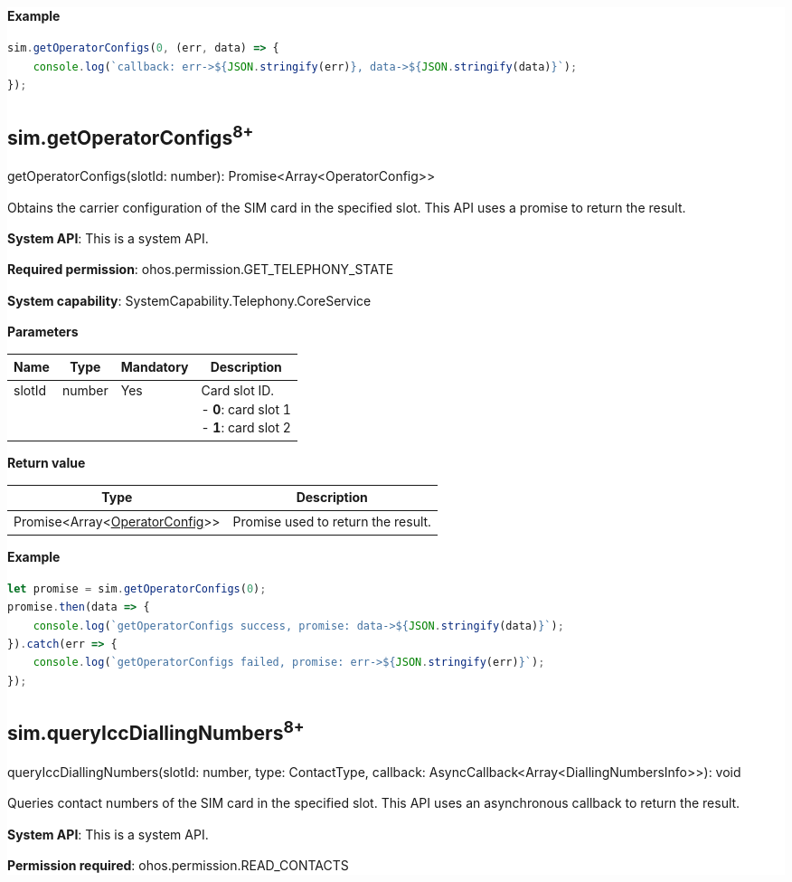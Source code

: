 **Example**

```js
sim.getOperatorConfigs(0, (err, data) => {
    console.log(`callback: err->${JSON.stringify(err)}, data->${JSON.stringify(data)}`);
});
```


## sim.getOperatorConfigs<sup>8+</sup>

getOperatorConfigs(slotId: number): Promise<Array<OperatorConfig\>>

Obtains the carrier configuration of the SIM card in the specified slot. This API uses a promise to return the result.

**System API**: This is a system API.

**Required permission**: ohos.permission.GET_TELEPHONY_STATE

**System capability**: SystemCapability.Telephony.CoreService

**Parameters**

| Name| Type  | Mandatory| Description                                  |
| ------ | ------ | ---- | -------------------------------------- |
| slotId | number | Yes  | Card slot ID.<br>- **0**: card slot 1<br>- **1**: card slot 2|

**Return value**

| Type                                               | Description                         |
| --------------------------------------------------- | ----------------------------- |
| Promise<Array<[OperatorConfig](#operatorconfig8)\>> | Promise used to return the result.|

**Example**

```js
let promise = sim.getOperatorConfigs(0);
promise.then(data => {
    console.log(`getOperatorConfigs success, promise: data->${JSON.stringify(data)}`);
}).catch(err => {
    console.log(`getOperatorConfigs failed, promise: err->${JSON.stringify(err)}`);
});
```

## sim.queryIccDiallingNumbers<sup>8+</sup>

queryIccDiallingNumbers(slotId: number, type: ContactType, callback: AsyncCallback<Array<DiallingNumbersInfo\>>): void

Queries contact numbers of the SIM card in the specified slot. This API uses an asynchronous callback to return the result.

**System API**: This is a system API.

**Permission required**: ohos.permission.READ_CONTACTS
